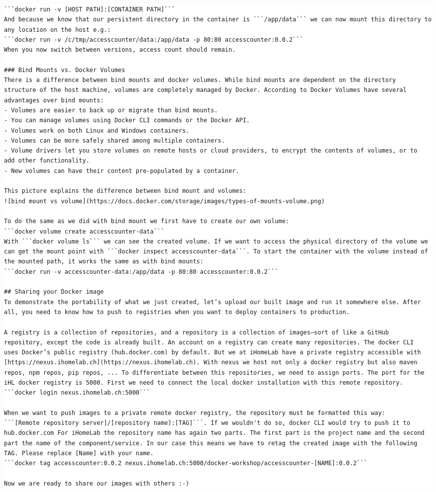 ```
```docker run -v [HOST PATH]:[CONTAINER PATH]```  
And because we know that our persistent directory in the container is ```/app/data``` we can now mount this directory to
any location on the host e.g.:  
```docker run -v /c/tmp/accesscounter/data:/app/data -p 80:80 accesscounter:0.0.2```  
When you now switch between versions, access count should remain. 

### Bind Mounts vs. Docker Volumes
There is a difference between bind mounts and docker volumes. While bind mounts are dependent on the directory 
structure of the host machine, volumes are completely managed by Docker. According to Docker Volumes have several 
advantages over bind mounts:
- Volumes are easier to back up or migrate than bind mounts.
- You can manage volumes using Docker CLI commands or the Docker API.
- Volumes work on both Linux and Windows containers.
- Volumes can be more safely shared among multiple containers.
- Volume drivers let you store volumes on remote hosts or cloud providers, to encrypt the contents of volumes, or to 
add other functionality.
- New volumes can have their content pre-populated by a container.

This picture explains the difference between bind mount and volumes:
![bind mount vs volume](https://docs.docker.com/storage/images/types-of-mounts-volume.png)

To do the same as we did with bind mount we first have to create our own volume:
```docker volume create accesscounter-data```
With ```docker volume ls``` we can see the created volume. If we want to access the physical directory of the volume we 
can get the mount point with ```docker inspect accesscounter-data```. To start the container with the volume instead of
the mounted path, it works the same as with bind mounts:  
```docker run -v accesscounter-data:/app/data -p 80:80 accesscounter:0.0.2```

## Sharing your Docker image
To demonstrate the portability of what we just created, let’s upload our built image and run it somewhere else. After 
all, you need to know how to push to registries when you want to deploy containers to production.

A registry is a collection of repositories, and a repository is a collection of images—sort of like a GitHub 
repository, except the code is already built. An account on a registry can create many repositories. The docker CLI 
uses Docker’s public registry (hub.docker.com) by default. But we at iHomeLab have a private registry accessible with
[https://nexus.ihomelab.ch](https://nexus.ihomelab.ch). With nexus we host not only a docker registry but also maven
repos, npm repos, pip repos, ... To differentiate between this repositories, we need to assign ports. The port for the
iHL docker registry is 5000. First we need to connect the local docker installation with this remote repository.  
```docker login nexus.ihomelab.ch:5000```

When we want to push images to a private remote docker registry, the repository must be formatted this way: 
```[Remote repository server]/[repository name]:[TAG]```. If we wouldn't do so, docker CLI would try to push it to
hub.docker.com For iHomeLab the repository name has again two parts. The first part is the project name and the second 
part the name of the component/service. In our case this means we have to retag the created image with the following 
TAG. Please replace [Name] with your name.  
```docker tag accesscounter:0.0.2 nexus.ihomelab.ch:5000/docker-workshop/accesscounter-[NAME]:0.0.2```

Now we are ready to share our images with others :-)  
```

[TOC]: #